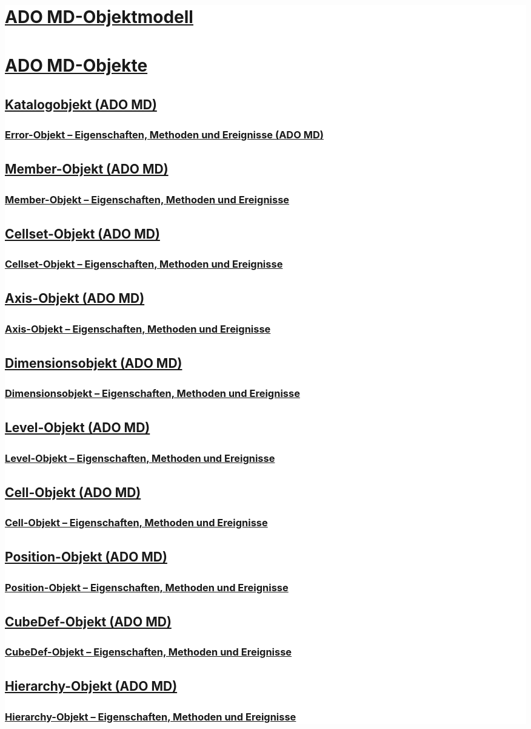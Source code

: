 # [ADO MD-Objektmodell](ado-md-object-model.md)

# [ADO MD-Objekte](ado-md-objects.md)
## [Katalogobjekt (ADO MD)](catalog-object-ado-md.md)
### [Error-Objekt – Eigenschaften, Methoden und Ereignisse (ADO MD)](catalog-object-properties-methods-and-events-ado-md.md)
## [Member-Objekt (ADO MD)](member-object-ado-md.md)
### [Member-Objekt – Eigenschaften, Methoden und Ereignisse](member-object-properties-methods-and-events.md)
## [Cellset-Objekt (ADO MD)](cellset-object-ado-md.md)
### [Cellset-Objekt – Eigenschaften, Methoden und Ereignisse](cellset-object-properties-methods-and-events.md)
## [Axis-Objekt (ADO MD)](axis-object-ado-md.md)
### [Axis-Objekt – Eigenschaften, Methoden und Ereignisse](axis-object-properties-methods-and-events.md)
## [Dimensionsobjekt (ADO MD)](dimension-object-ado-md.md)
### [Dimensionsobjekt – Eigenschaften, Methoden und Ereignisse](dimension-object-properties-methods-and-events.md)
## [Level-Objekt (ADO MD)](level-object-ado-md.md)
### [Level-Objekt – Eigenschaften, Methoden und Ereignisse](level-object-properties-methods-and-events.md)
## [Cell-Objekt (ADO MD)](cell-object-ado-md.md)
### [Cell-Objekt – Eigenschaften, Methoden und Ereignisse](cell-object-properties-methods-and-events.md)
## [Position-Objekt (ADO MD)](position-object-ado-md.md)
### [Position-Objekt – Eigenschaften, Methoden und Ereignisse](position-object-properties-methods-and-events.md)
## [CubeDef-Objekt (ADO MD)](cubedef-object-ado-md.md)
### [CubeDef-Objekt – Eigenschaften, Methoden und Ereignisse](cubedef-object-properties-methods-and-events.md)
## [Hierarchy-Objekt (ADO MD)](hierarchy-object-ado-md.md)
### [Hierarchy-Objekt – Eigenschaften, Methoden und Ereignisse](hierarchy-object-properties-methods-and-events.md)
